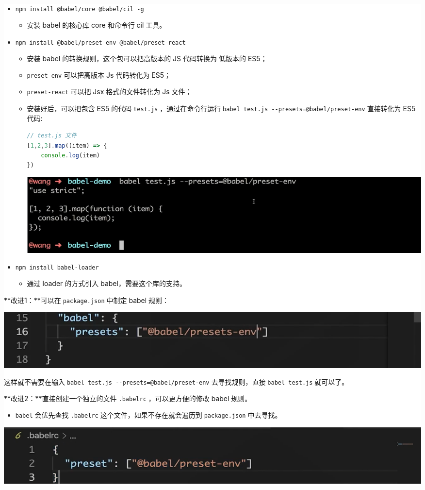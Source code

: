 
- `npm install @babel/core @babel/cil -g`

  - 安装 babel 的核心库 core 和命令行 cil 工具。

- `npm install @babel/preset-env @babel/preset-react` 

  - 安装 babel 的转换规则，这个包可以把高版本的 JS 代码转换为 低版本的 ES5；

  - `preset-env` 可以把高版本 Js 代码转化为 ES5；

  - `preset-react` 可以把 Jsx 格式的文件转化为 Js 文件；

  - 安装好后，可以把包含 ES5 的代码 `test.js` ，通过在命令行运行 `babel test.js --presets=@babel/preset-env` 直接转化为  ES5 代码:

    ```js
    // test.js 文件
    [1,2,3].map((item) => {
        console.log(item)
    })
    ```

    ![image-20211201122704381](Ajax%E7%9B%B8%E5%85%B3/image-20211201122704381.png)

- `npm install babel-loader` 

  - 通过 loader 的方式引入 babel，需要这个库的支持。



**改进1：**可以在 `package.json` 中制定 babel 规则：

![image-20211201122807296](Ajax%E7%9B%B8%E5%85%B3/image-20211201122807296.png)

这样就不需要在输入 `babel test.js --presets=@babel/preset-env`  去寻找规则，直接 `babel test.js` 就可以了。

**改进2：**直接创建一个独立的文件 `.babelrc` ，可以更方便的修改 babel 规则。

- `babel` 会优先查找 `.babelrc` 这个文件，如果不存在就会遍历到 `package.json` 中去寻找。

![image-20211201123112000](Ajax%E7%9B%B8%E5%85%B3/image-20211201123112000.png)
